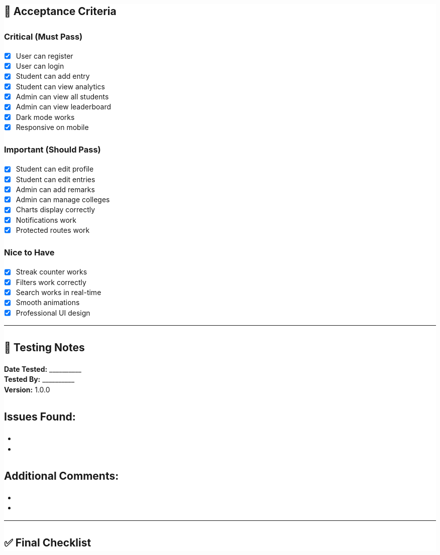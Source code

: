 ## 🎯 Acceptance Criteria

### Critical (Must Pass)
- [x] User can register
- [x] User can login
- [x] Student can add entry
- [x] Student can view analytics
- [x] Admin can view all students
- [x] Admin can view leaderboard
- [x] Dark mode works
- [x] Responsive on mobile

### Important (Should Pass)
- [x] Student can edit profile
- [x] Student can edit entries
- [x] Admin can add remarks
- [x] Admin can manage colleges
- [x] Charts display correctly
- [x] Notifications work
- [x] Protected routes work

### Nice to Have
- [x] Streak counter works
- [x] Filters work correctly
- [x] Search works in real-time
- [x] Smooth animations
- [x] Professional UI design

---

## 📝 Testing Notes

**Date Tested:** __________  
**Tested By:** __________  
**Version:** 1.0.0  

**Issues Found:**
- 
- 
- 

**Additional Comments:**
- 
- 
- 

---

## ✅ Final Checklist
